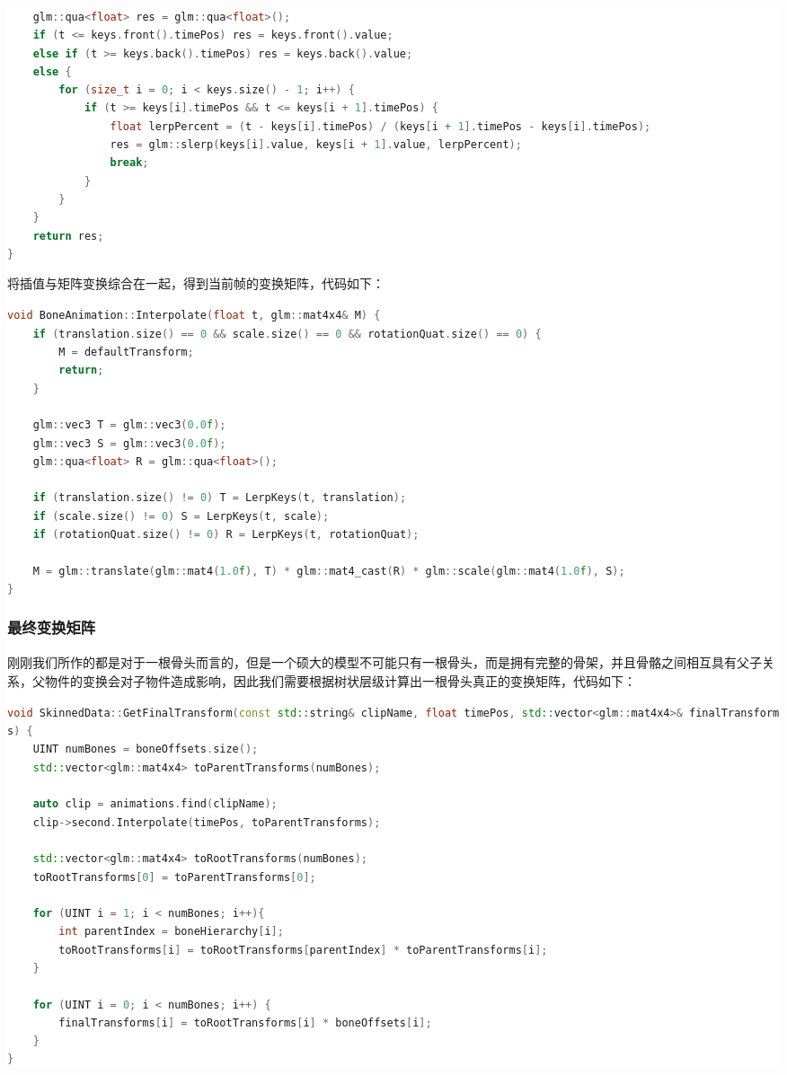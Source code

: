 ```C++
	glm::qua<float> res = glm::qua<float>();
	if (t <= keys.front().timePos) res = keys.front().value;
	else if (t >= keys.back().timePos) res = keys.back().value;
	else {
		for (size_t i = 0; i < keys.size() - 1; i++) {
			if (t >= keys[i].timePos && t <= keys[i + 1].timePos) {
				float lerpPercent = (t - keys[i].timePos) / (keys[i + 1].timePos - keys[i].timePos);
				res = glm::slerp(keys[i].value, keys[i + 1].value, lerpPercent);
				break;
			}
		}
	}
	return res;
}
```

将插值与矩阵变换综合在一起，得到当前帧的变换矩阵，代码如下：

```C++
void BoneAnimation::Interpolate(float t, glm::mat4x4& M) {
	if (translation.size() == 0 && scale.size() == 0 && rotationQuat.size() == 0) {
		M = defaultTransform;
		return;
	}

	glm::vec3 T = glm::vec3(0.0f);
	glm::vec3 S = glm::vec3(0.0f);
	glm::qua<float> R = glm::qua<float>();

	if (translation.size() != 0) T = LerpKeys(t, translation);
	if (scale.size() != 0) S = LerpKeys(t, scale);
	if (rotationQuat.size() != 0) R = LerpKeys(t, rotationQuat);

	M = glm::translate(glm::mat4(1.0f), T) * glm::mat4_cast(R) * glm::scale(glm::mat4(1.0f), S);
}
```

### 最终变换矩阵

刚刚我们所作的都是对于一根骨头而言的，但是一个硕大的模型不可能只有一根骨头，而是拥有完整的骨架，并且骨骼之间相互具有父子关系，父物件的变换会对子物件造成影响，因此我们需要根据树状层级计算出一根骨头真正的变换矩阵，代码如下：

```C++
void SkinnedData::GetFinalTransform(const std::string& clipName, float timePos, std::vector<glm::mat4x4>& finalTransforms) {
	UINT numBones = boneOffsets.size();
	std::vector<glm::mat4x4> toParentTransforms(numBones);

	auto clip = animations.find(clipName);
	clip->second.Interpolate(timePos, toParentTransforms);

	std::vector<glm::mat4x4> toRootTransforms(numBones);
	toRootTransforms[0] = toParentTransforms[0];

	for (UINT i = 1; i < numBones; i++){
		int parentIndex = boneHierarchy[i];
		toRootTransforms[i] = toRootTransforms[parentIndex] * toParentTransforms[i];
	}

	for (UINT i = 0; i < numBones; i++) {
		finalTransforms[i] = toRootTransforms[i] * boneOffsets[i];
	}
}
```
